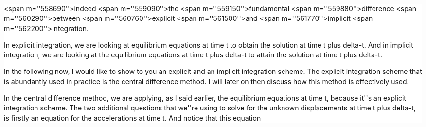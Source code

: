   <span m=''558690''>indeed</span> <span m=''559090''>the</span> <span m=''559150''>fundamental</span>
  <span m=''559880''>difference</span> <span m=''560290''>between</span> <span m=''560760''>explicit</span>
  <span m=''561500''>and</span> <span m=''561770''>implicit</span> <span m=''562200''>integration.</span>
  </p><p><span m=''562980''>In</span> <span m=''563290''>explicit</span> <span m=''563760''>integration,</span>
  <span m=''564540''>we</span> <span m=''564850''>are</span> <span m=''564900''>looking</span>
  <span m=''565190''>at</span> <span m=''566260''>equilibrium</span> <span m=''566790''>equations</span>
  <span m=''567180''>at</span> <span m=''567330''>time</span> <span m=''567680''>t</span>
  <span m=''568300''>to</span> <span m=''568440''>obtain</span> <span m=''568770''>the</span>
  <span m=''568840''>solution</span> <span m=''569270''>at</span> <span m=''569400''>time</span>
  <span m=''569650''>t</span> <span m=''569780''>plus</span> <span m=''570040''>delta-t.</span>
  <span m=''571150''>And</span> <span m=''571560''>in</span> <span m=''571740''>implicit</span>
  <span m=''572060''>integration,</span> <span m=''572900''>we</span> <span m=''573200''>are</span>
  <span m=''573230''>looking</span> <span m=''573520''>at the</span> <span m=''573640''>equilibrium</span>
  <span m=''574090''>equations</span> <span m=''574590''>at</span> <span m=''574740''>time</span>
  <span m=''575000''>t</span> <span m=''575160''>plus</span> <span m=''575520''>delta-t</span>
  <span m=''576450''>to</span> <span m=''576620''>attain</span> <span m=''576980''>the</span>
  <span m=''577090''>solution</span> <span m=''577610''>at</span> <span m=''577730''>time</span>
  <span m=''577950''>t</span> <span m=''578100''>plus</span> <span m=''578320''>delta-t.</span>
  </p><p><span m=''579970''>In</span> <span m=''580110''>the</span> <span m=''580200''>following</span>
  <span m=''580640''>now,</span> <span m=''580800''>I</span> <span m=''580910''>would</span>
  <span m=''581030''>like</span> <span m=''581280''>to</span> <span m=''581660''>show</span>
  <span m=''581960''>to</span> <span m=''582100''>you</span> <span m=''582660''>an</span>
  <span m=''582830''>explicit</span> <span m=''583500''>and an</span> <span m=''583770''>implicit</span>
  <span m=''584490''>integration</span> <span m=''585050''>scheme.</span> <span m=''585740''>The</span>
  <span m=''585940''>explicit</span> <span m=''586360''>integration</span> <span m=''586880''>scheme</span>
  <span m=''587410''>that</span> <span m=''587590''>is</span> <span m=''587700''>abundantly</span>
  <span m=''588300''>used</span> <span m=''588720''>in</span> <span m=''588910''>practice</span>
  <span m=''589620''>is</span> <span m=''589880''>the</span> <span m=''590160''>central</span>
  <span m=''590600''>difference</span> <span m=''590990''>method.</span> <span m=''591640''>I</span>
  <span m=''591740''>will</span> <span m=''591930''>later</span> <span m=''592110''>on</span>
  <span m=''592340''>then</span> <span m=''592500''>discuss</span> <span m=''593100''>how</span>
  <span m=''593460''>this</span> <span m=''593630''>method</span> <span m=''593950''>is</span>
  <span m=''594190''>effectively</span> <span m=''594740''>used.</span> </p><p><span
  m=''595550''>In</span> <span m=''595740''>the</span> <span m=''595840''>central</span>
  <span m=''596190''>difference</span> <span m=''596560''>method,</span> <span m=''597330''>we</span>
  <span m=''597650''>are</span> <span m=''597860''>applying,</span> <span m=''598510''>as</span>
  <span m=''598670''>I</span> <span m=''598710''>said</span> <span m=''599050''>earlier,</span>
  <span m=''599730''>the</span> <span m=''599930''>equilibrium</span> <span m=''600410''>equations</span>
  <span m=''601020''>at</span> <span m=''601220''>time</span> <span m=''601580''>t,</span>
  <span m=''602520''>because</span> <span m=''602980''>it''s</span> <span m=''603130''>an</span>
  <span m=''603350''>explicit</span> <span m=''603890''>integration</span> <span m=''604235''>scheme.</span>
  <span m=''605780''>The</span> <span m=''606120''>two</span> <span m=''606410''>additional</span>
  <span m=''606970''>questions</span> <span m=''607490''>that</span> <span m=''607670''>we''re</span>
  <span m=''607830''>using</span> <span m=''608720''>to</span> <span m=''608870''>solve</span>
  <span m=''609320''>for</span> <span m=''609460''>the</span> <span m=''609700''>unknown</span>
  <span m=''610110''>displacements</span> <span m=''610920''>at</span> <span m=''611130''>time</span>
  <span m=''611390''>t</span> <span m=''611560''>plus</span> <span m=''611830''>delta-t,</span>
  <span m=''613210''>is</span> <span m=''613580''>firstly</span> <span m=''613910''>an</span>
  <span m=''614100''>equation</span> <span m=''615090''>for</span> <span m=''615280''>the</span>
  <span m=''615390''>accelerations</span> <span m=''616140''>at</span> <span m=''616290''>time</span>
  <span m=''616560''>t.</span> <span m=''617180''>And</span> <span m=''617400''>notice</span>
  <span m=''618080''>that</span> <span m=''618460''>this</span> <span m=''618690''>equation</span>